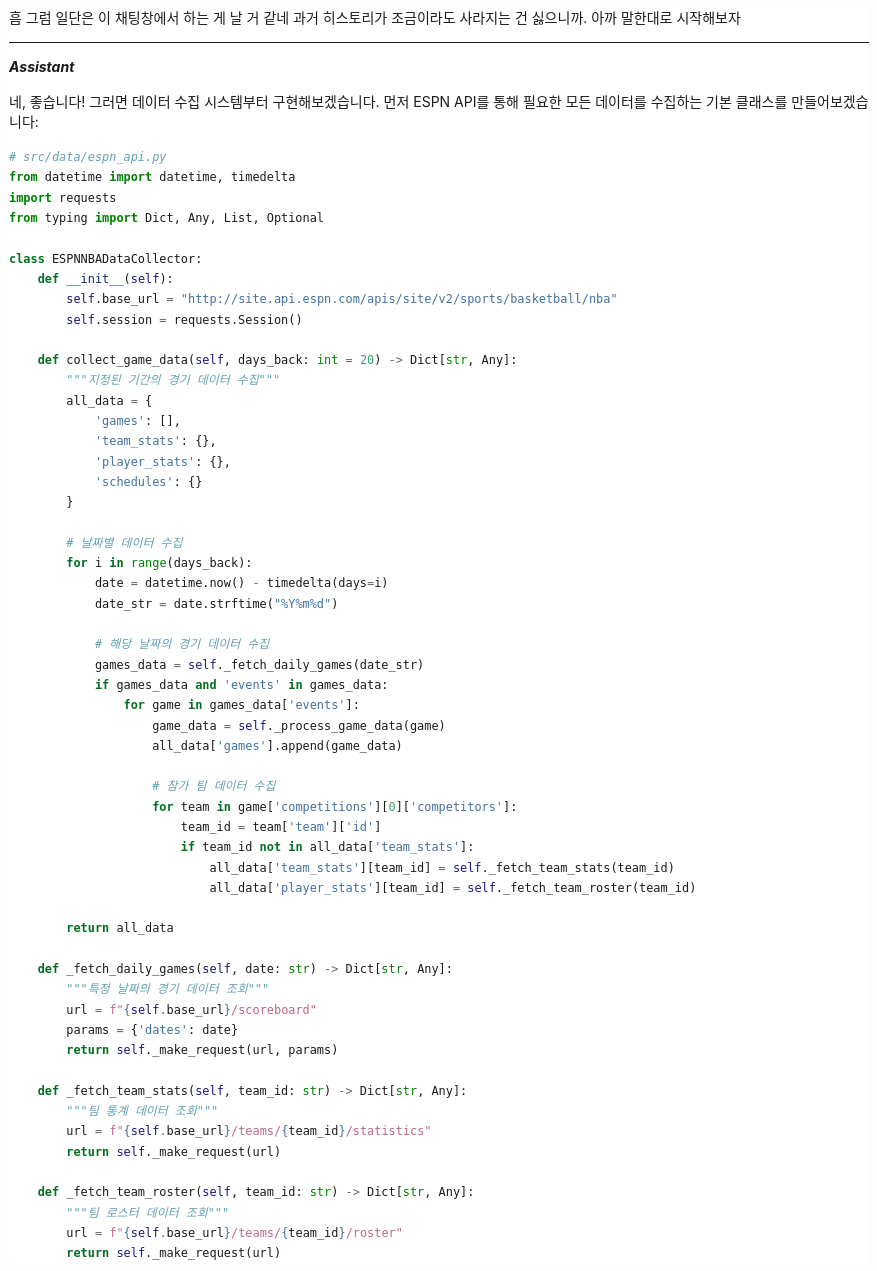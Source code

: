 흠 그럼 일단은 이 채팅창에서 하는 게 날 거 같네 과거 히스토리가 조금이라도 사라지는 건 싫으니까. 아까 말한대로 시작해보자

---

_**Assistant**_

네, 좋습니다! 그러면 데이터 수집 시스템부터 구현해보겠습니다.
먼저 ESPN API를 통해 필요한 모든 데이터를 수집하는 기본 클래스를 만들어보겠습니다:

```python
# src/data/espn_api.py
from datetime import datetime, timedelta
import requests
from typing import Dict, Any, List, Optional

class ESPNNBADataCollector:
    def __init__(self):
        self.base_url = "http://site.api.espn.com/apis/site/v2/sports/basketball/nba"
        self.session = requests.Session()

    def collect_game_data(self, days_back: int = 20) -> Dict[str, Any]:
        """지정된 기간의 경기 데이터 수집"""
        all_data = {
            'games': [],
            'team_stats': {},
            'player_stats': {},
            'schedules': {}
        }

        # 날짜별 데이터 수집
        for i in range(days_back):
            date = datetime.now() - timedelta(days=i)
            date_str = date.strftime("%Y%m%d")

            # 해당 날짜의 경기 데이터 수집
            games_data = self._fetch_daily_games(date_str)
            if games_data and 'events' in games_data:
                for game in games_data['events']:
                    game_data = self._process_game_data(game)
                    all_data['games'].append(game_data)

                    # 참가 팀 데이터 수집
                    for team in game['competitions'][0]['competitors']:
                        team_id = team['team']['id']
                        if team_id not in all_data['team_stats']:
                            all_data['team_stats'][team_id] = self._fetch_team_stats(team_id)
                            all_data['player_stats'][team_id] = self._fetch_team_roster(team_id)

        return all_data

    def _fetch_daily_games(self, date: str) -> Dict[str, Any]:
        """특정 날짜의 경기 데이터 조회"""
        url = f"{self.base_url}/scoreboard"
        params = {'dates': date}
        return self._make_request(url, params)

    def _fetch_team_stats(self, team_id: str) -> Dict[str, Any]:
        """팀 통계 데이터 조회"""
        url = f"{self.base_url}/teams/{team_id}/statistics"
        return self._make_request(url)

    def _fetch_team_roster(self, team_id: str) -> Dict[str, Any]:
        """팀 로스터 데이터 조회"""
        url = f"{self.base_url}/teams/{team_id}/roster"
        return self._make_request(url)
```